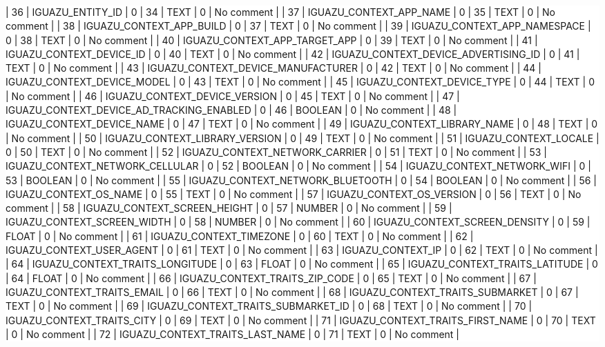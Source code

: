 | 36 | IGUAZU_ENTITY_ID | 0 | 34 | TEXT | 0 | No comment |
| 37 | IGUAZU_CONTEXT_APP_NAME | 0 | 35 | TEXT | 0 | No comment |
| 38 | IGUAZU_CONTEXT_APP_BUILD | 0 | 37 | TEXT | 0 | No comment |
| 39 | IGUAZU_CONTEXT_APP_NAMESPACE | 0 | 38 | TEXT | 0 | No comment |
| 40 | IGUAZU_CONTEXT_APP_TARGET_APP | 0 | 39 | TEXT | 0 | No comment |
| 41 | IGUAZU_CONTEXT_DEVICE_ID | 0 | 40 | TEXT | 0 | No comment |
| 42 | IGUAZU_CONTEXT_DEVICE_ADVERTISING_ID | 0 | 41 | TEXT | 0 | No comment |
| 43 | IGUAZU_CONTEXT_DEVICE_MANUFACTURER | 0 | 42 | TEXT | 0 | No comment |
| 44 | IGUAZU_CONTEXT_DEVICE_MODEL | 0 | 43 | TEXT | 0 | No comment |
| 45 | IGUAZU_CONTEXT_DEVICE_TYPE | 0 | 44 | TEXT | 0 | No comment |
| 46 | IGUAZU_CONTEXT_DEVICE_VERSION | 0 | 45 | TEXT | 0 | No comment |
| 47 | IGUAZU_CONTEXT_DEVICE_AD_TRACKING_ENABLED | 0 | 46 | BOOLEAN | 0 | No comment |
| 48 | IGUAZU_CONTEXT_DEVICE_NAME | 0 | 47 | TEXT | 0 | No comment |
| 49 | IGUAZU_CONTEXT_LIBRARY_NAME | 0 | 48 | TEXT | 0 | No comment |
| 50 | IGUAZU_CONTEXT_LIBRARY_VERSION | 0 | 49 | TEXT | 0 | No comment |
| 51 | IGUAZU_CONTEXT_LOCALE | 0 | 50 | TEXT | 0 | No comment |
| 52 | IGUAZU_CONTEXT_NETWORK_CARRIER | 0 | 51 | TEXT | 0 | No comment |
| 53 | IGUAZU_CONTEXT_NETWORK_CELLULAR | 0 | 52 | BOOLEAN | 0 | No comment |
| 54 | IGUAZU_CONTEXT_NETWORK_WIFI | 0 | 53 | BOOLEAN | 0 | No comment |
| 55 | IGUAZU_CONTEXT_NETWORK_BLUETOOTH | 0 | 54 | BOOLEAN | 0 | No comment |
| 56 | IGUAZU_CONTEXT_OS_NAME | 0 | 55 | TEXT | 0 | No comment |
| 57 | IGUAZU_CONTEXT_OS_VERSION | 0 | 56 | TEXT | 0 | No comment |
| 58 | IGUAZU_CONTEXT_SCREEN_HEIGHT | 0 | 57 | NUMBER | 0 | No comment |
| 59 | IGUAZU_CONTEXT_SCREEN_WIDTH | 0 | 58 | NUMBER | 0 | No comment |
| 60 | IGUAZU_CONTEXT_SCREEN_DENSITY | 0 | 59 | FLOAT | 0 | No comment |
| 61 | IGUAZU_CONTEXT_TIMEZONE | 0 | 60 | TEXT | 0 | No comment |
| 62 | IGUAZU_CONTEXT_USER_AGENT | 0 | 61 | TEXT | 0 | No comment |
| 63 | IGUAZU_CONTEXT_IP | 0 | 62 | TEXT | 0 | No comment |
| 64 | IGUAZU_CONTEXT_TRAITS_LONGITUDE | 0 | 63 | FLOAT | 0 | No comment |
| 65 | IGUAZU_CONTEXT_TRAITS_LATITUDE | 0 | 64 | FLOAT | 0 | No comment |
| 66 | IGUAZU_CONTEXT_TRAITS_ZIP_CODE | 0 | 65 | TEXT | 0 | No comment |
| 67 | IGUAZU_CONTEXT_TRAITS_EMAIL | 0 | 66 | TEXT | 0 | No comment |
| 68 | IGUAZU_CONTEXT_TRAITS_SUBMARKET | 0 | 67 | TEXT | 0 | No comment |
| 69 | IGUAZU_CONTEXT_TRAITS_SUBMARKET_ID | 0 | 68 | TEXT | 0 | No comment |
| 70 | IGUAZU_CONTEXT_TRAITS_CITY | 0 | 69 | TEXT | 0 | No comment |
| 71 | IGUAZU_CONTEXT_TRAITS_FIRST_NAME | 0 | 70 | TEXT | 0 | No comment |
| 72 | IGUAZU_CONTEXT_TRAITS_LAST_NAME | 0 | 71 | TEXT | 0 | No comment |